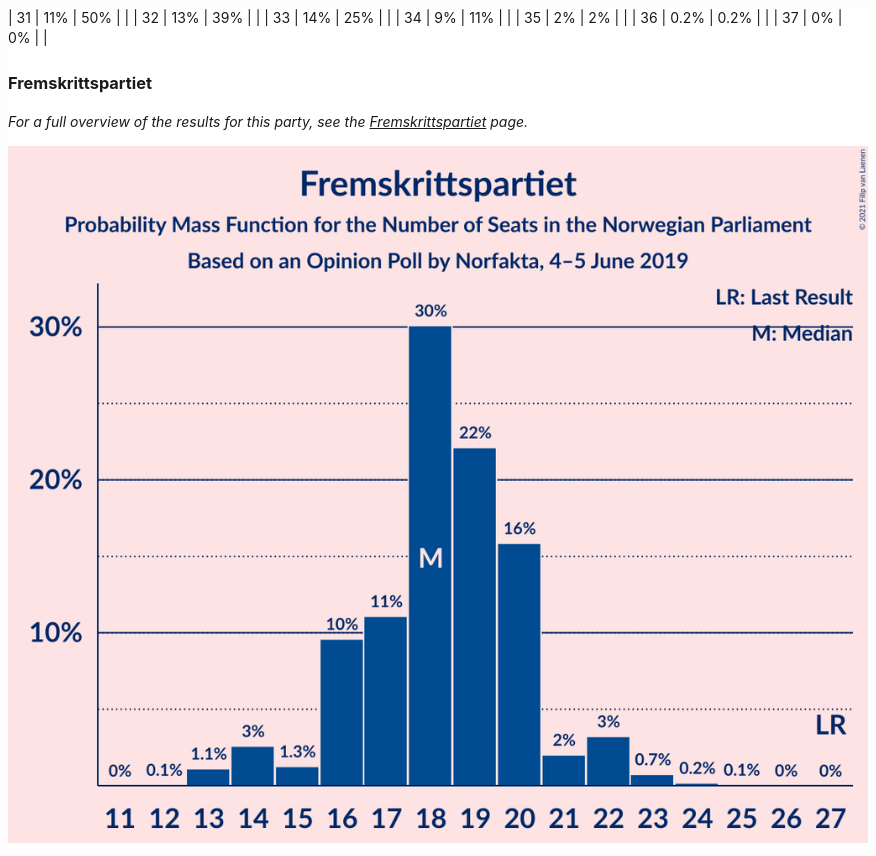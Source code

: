 | 31 | 11% | 50% |  |
| 32 | 13% | 39% |  |
| 33 | 14% | 25% |  |
| 34 | 9% | 11% |  |
| 35 | 2% | 2% |  |
| 36 | 0.2% | 0.2% |  |
| 37 | 0% | 0% |  |

### Fremskrittspartiet

*For a full overview of the results for this party, see the [Fremskrittspartiet](party-fremskrittspartiet.html) page.*

![Graph with seats probability mass function not yet produced](2019-06-05-Norfakta-seats-pmf-fremskrittspartiet.png "Seats Probability Mass Function")
